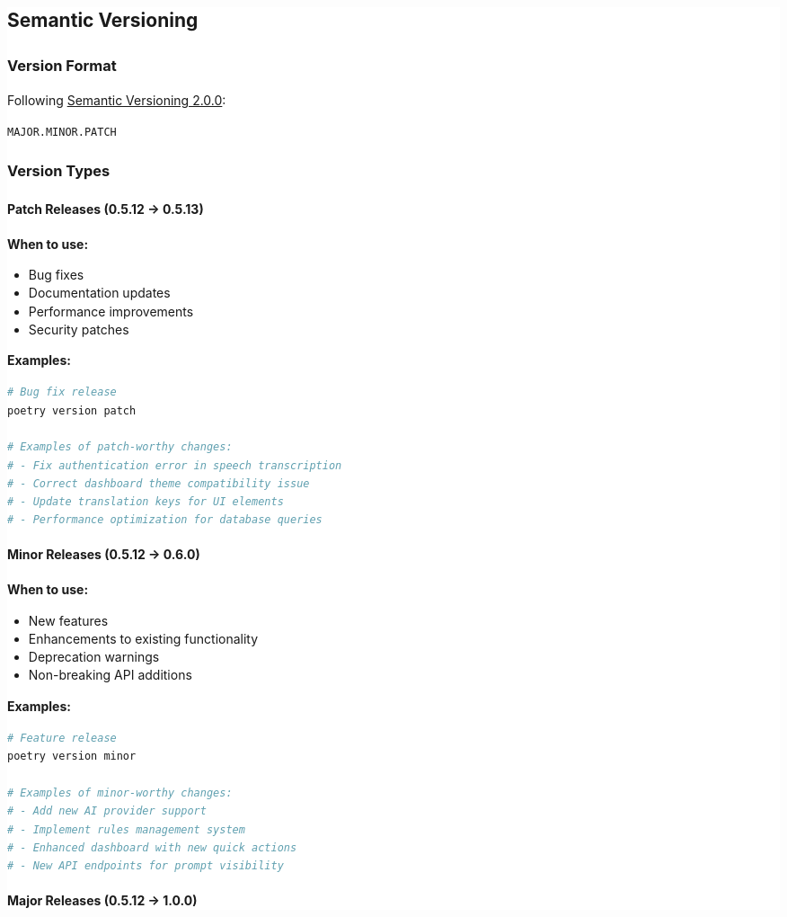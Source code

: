 ## Semantic Versioning

### Version Format

Following [Semantic Versioning 2.0.0](https://semver.org/):

```
MAJOR.MINOR.PATCH
```

### Version Types

#### Patch Releases (0.5.12 → 0.5.13)

**When to use:**
- Bug fixes
- Documentation updates
- Performance improvements
- Security patches

**Examples:**
```bash
# Bug fix release
poetry version patch

# Examples of patch-worthy changes:
# - Fix authentication error in speech transcription
# - Correct dashboard theme compatibility issue
# - Update translation keys for UI elements
# - Performance optimization for database queries
```

#### Minor Releases (0.5.12 → 0.6.0)

**When to use:**
- New features
- Enhancements to existing functionality
- Deprecation warnings
- Non-breaking API additions

**Examples:**
```bash
# Feature release
poetry version minor

# Examples of minor-worthy changes:
# - Add new AI provider support
# - Implement rules management system
# - Enhanced dashboard with new quick actions
# - New API endpoints for prompt visibility
```

#### Major Releases (0.5.12 → 1.0.0)
